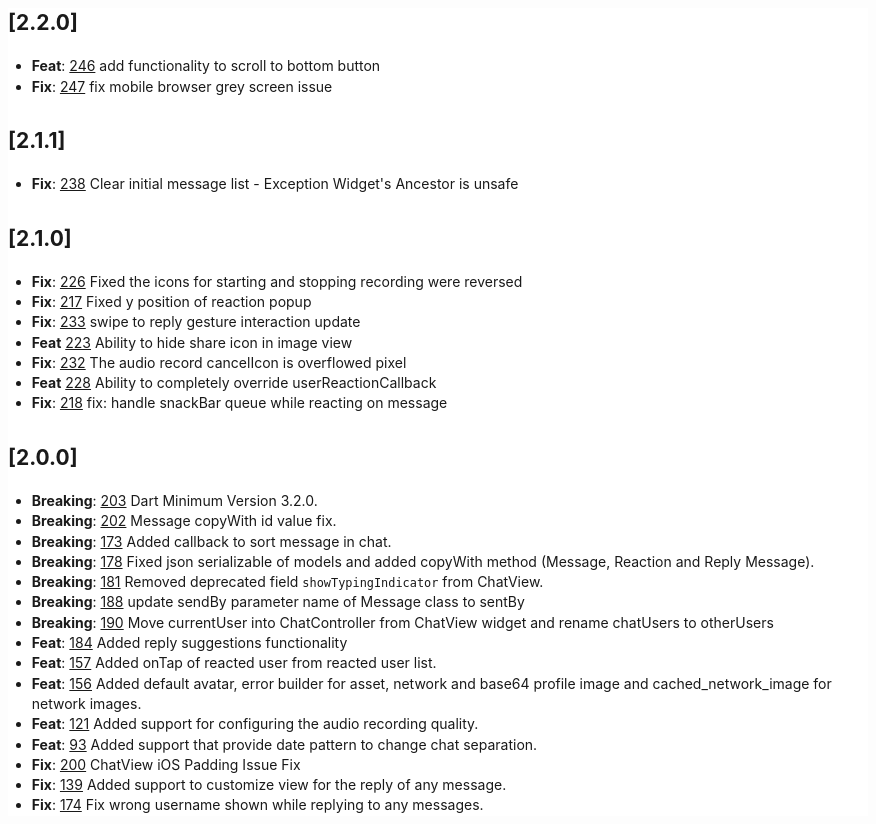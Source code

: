 ## [2.2.0]

* **Feat**: [246](https://github.com/SimformSolutionsPvtLtd/chatview/pull/246) add
  functionality to scroll to bottom button
* **Fix**: [247](https://github.com/SimformSolutionsPvtLtd/chatview/issues/247) fix mobile
  browser grey screen issue

## [2.1.1]

* **Fix**: [238](https://github.com/SimformSolutionsPvtLtd/chatview/issues/238) Clear
  initial message list - Exception Widget's Ancestor is unsafe

## [2.1.0]

* **Fix**: [226](https://github.com/SimformSolutionsPvtLtd/chatview/issues/226) Fixed
  the icons for starting and stopping recording were reversed
* **Fix**: [217](https://github.com/SimformSolutionsPvtLtd/chatview/pull/217) Fixed y
  position of reaction popup
* **Fix**: [233](https://github.com/SimformSolutionsPvtLtd/chatview/pull/233) swipe to reply
  gesture interaction update
* **Feat** [223](https://github.com/SimformSolutionsPvtLtd/chatview/issues/223) Ability to
  hide share icon in image view
* **Fix**: [232](https://github.com/SimformSolutionsPvtLtd/chatview/issues/232) The audio
  record cancelIcon is overflowed pixel
* **Feat** [228](https://github.com/SimformSolutionsPvtLtd/chatview/issues/228) Ability to
  completely override userReactionCallback
* **Fix**: [218](https://github.com/SimformSolutionsPvtLtd/chatview/pull/218) fix: handle
  snackBar queue while reacting on message

## [2.0.0]

* **Breaking**: [203](https://github.com/SimformSolutionsPvtLtd/chatview/pull/203) Dart
  Minimum Version 3.2.0.
* **Breaking**: [202](https://github.com/SimformSolutionsPvtLtd/chatview/pull/202)
  Message copyWith id value fix.
* **Breaking**: [173](https://github.com/SimformSolutionsPvtLtd/chatview/pull/173) Added
  callback to sort message in chat.
* **Breaking**: [178](https://github.com/SimformSolutionsPvtLtd/chatview/pull/178) Fixed
  json serializable of models and added copyWith method (Message, Reaction and Reply Message).
* **Breaking**: [181](https://github.com/SimformSolutionsPvtLtd/chatview/pull/181) Removed
  deprecated field `showTypingIndicator` from ChatView.
* **Breaking**: [188](https://github.com/SimformSolutionsPvtLtd/chatview/pull/188) update
  sendBy parameter name of Message class to sentBy
* **Breaking**: [190](https://github.com/SimformSolutionsPvtLtd/chatview/pull/190) Move
  currentUser into ChatController from ChatView widget and rename chatUsers to otherUsers
* **Feat**: [184](https://github.com/SimformSolutionsPvtLtd/chatview/pull/184) Added reply
  suggestions functionality
* **Feat**: [157](https://github.com/SimformSolutionsPvtLtd/chatview/pull/157) Added onTap
  of reacted user from reacted user list.
* **Feat**: [156](https://github.com/SimformSolutionsPvtLtd/chatview/pull/156) Added
  default avatar, error builder for asset, network and base64 profile image and
  cached_network_image for network images.
* **Feat**: [121](https://github.com/SimformSolutionsPvtLtd/chatview/pull/121) Added support
  for configuring the audio recording quality.
* **Feat**: [93](https://github.com/SimformSolutionsPvtLtd/chatview/issues/93) Added support
  that provide date pattern to change chat separation.
* **Fix**: [200](https://github.com/SimformSolutionsPvtLtd/chatview/pull/200) ChatView
  iOS Padding Issue Fix
* **Fix**: [139](https://github.com/SimformSolutionsPvtLtd/chatview/issues/139) Added
  support to customize view for the reply of any message.
* **Fix**: [174](https://github.com/SimformSolutionsPvtLtd/chatview/issues/174) Fix wrong
  username shown while replying to any messages.